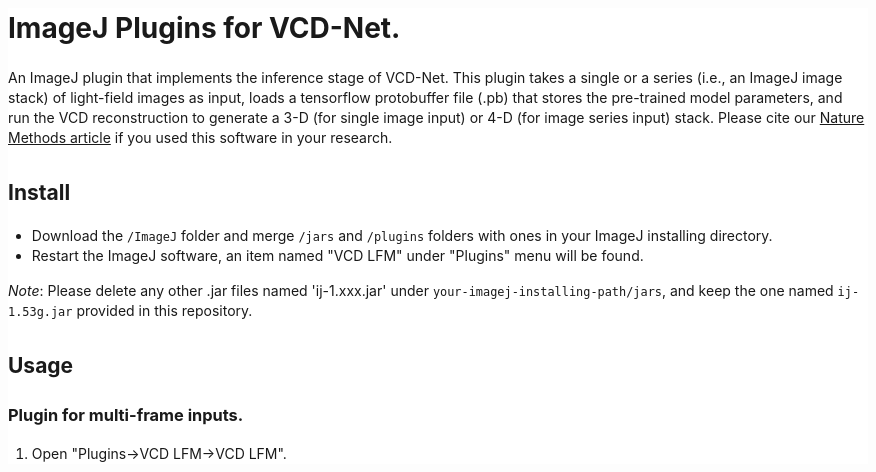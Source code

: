 # ImageJ Plugins for VCD-Net.
An ImageJ plugin that implements the inference stage of VCD-Net. This plugin takes a single or a series (i.e., an ImageJ image stack) of light-field images as input, loads a tensorflow protobuffer file (.pb) that stores the pre-trained model parameters, and run the VCD reconstruction to generate a 3-D (for single image input) or 4-D (for image series input) stack. Please cite our [Nature Methods article](https://www.nature.com/articles/s41592-021-01058-x) if you used this software in your research.

## Install
* Download the `/ImageJ` folder and merge `/jars` and `/plugins` folders with ones in your ImageJ installing directory. 
* Restart the ImageJ software, an item named "VCD LFM" under "Plugins" menu will be found.

_Note_: Please delete any other .jar files named 'ij-1.xxx.jar' under `your-imagej-installing-path/jars`, and keep the one named `ij-1.53g.jar` provided in this repository.

## Usage

### Plugin for multi-frame inputs.
1. Open "Plugins->VCD LFM->VCD LFM".
